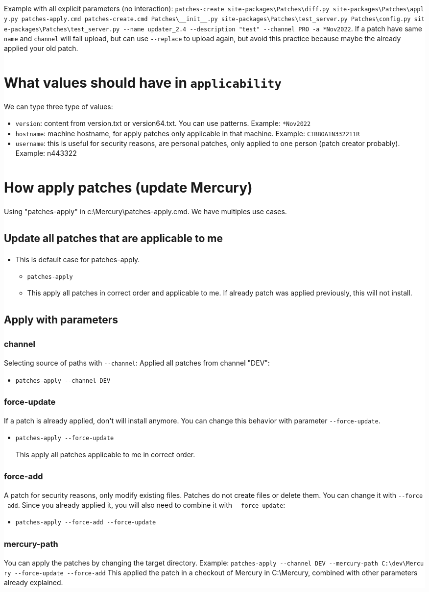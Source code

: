 Example with all explicit parameters (no interaction): ``
patches-create site-packages\Patches\diff.py site-packages\Patches\apply.py patches-apply.cmd patches-create.cmd Patches\__init__.py site-packages\Patches\test_server.py Patches\config.py site-packages\Patches\test_server.py --name updater_2.4 --description "test" --channel PRO -a *Nov2022
``.
If a patch have same ``name`` and ``channel`` will fail upload, but can use ``--replace`` to upload again, but avoid this practice because maybe the already applied your old patch.

# What values should have in ``applicability``
We can type three type of values:
- ``version``: content from version.txt or version64.txt. You can use patterns. Example: ``*Nov2022``
- ``hostname``: machine hostname, for apply patches only applicable in that machine. Example: ``CIBBOA1N332211R``
- ``username``: this is useful for security reasons, are personal patches, only applied to one person (patch creator probably). Example: n443322

# How apply patches (update Mercury)
Using "patches-apply" in c:\Mercury\patches-apply.cmd. We have multiples use cases.

## Update all patches that are applicable to me
- This is default case for patches-apply.
  - ```
    patches-apply
    ```
  - This apply all patches in correct order and applicable to me. If already patch was applied previously, this will not install.

## Apply with parameters
### channel
Selecting source of paths with ``--channel``:
Applied all patches from channel "DEV":
  - ```
    patches-apply --channel DEV
    ```

### force-update
If a patch is already applied, don't will install anymore. You can change this behavior with parameter ``--force-update``.
  - ```
    patches-apply --force-update
    ```
    This apply all patches applicable to me in correct order.

### force-add
A patch for security reasons, only modify existing files. Patches do not create files or delete them. You can change it with ``--force-add``. Since you already applied it, you will also need to combine it with `--force-update`:
  - ```
    patches-apply --force-add --force-update
    ```
### mercury-path
You can apply the patches by changing the target directory. Example:
``
patches-apply --channel DEV --mercury-path C:\dev\Mercury --force-update --force-add
``
This applied the patch in a checkout of Mercury in C:\Mercury, combined with other parameters already explained.